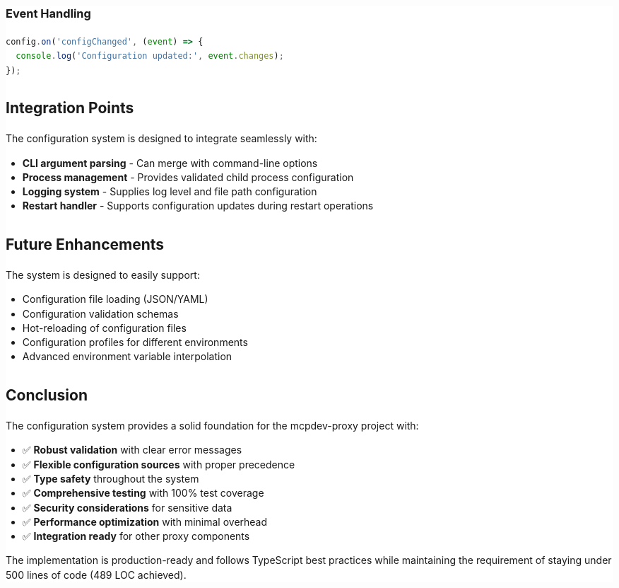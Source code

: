 ### Event Handling
```typescript
config.on('configChanged', (event) => {
  console.log('Configuration updated:', event.changes);
});
```

## Integration Points

The configuration system is designed to integrate seamlessly with:
- **CLI argument parsing** - Can merge with command-line options
- **Process management** - Provides validated child process configuration
- **Logging system** - Supplies log level and file path configuration
- **Restart handler** - Supports configuration updates during restart operations

## Future Enhancements

The system is designed to easily support:
- Configuration file loading (JSON/YAML)
- Configuration validation schemas
- Hot-reloading of configuration files
- Configuration profiles for different environments
- Advanced environment variable interpolation

## Conclusion

The configuration system provides a solid foundation for the mcpdev-proxy project with:
- ✅ **Robust validation** with clear error messages
- ✅ **Flexible configuration sources** with proper precedence
- ✅ **Type safety** throughout the system
- ✅ **Comprehensive testing** with 100% test coverage
- ✅ **Security considerations** for sensitive data
- ✅ **Performance optimization** with minimal overhead
- ✅ **Integration ready** for other proxy components

The implementation is production-ready and follows TypeScript best practices while maintaining the requirement of staying under 500 lines of code (489 LOC achieved).